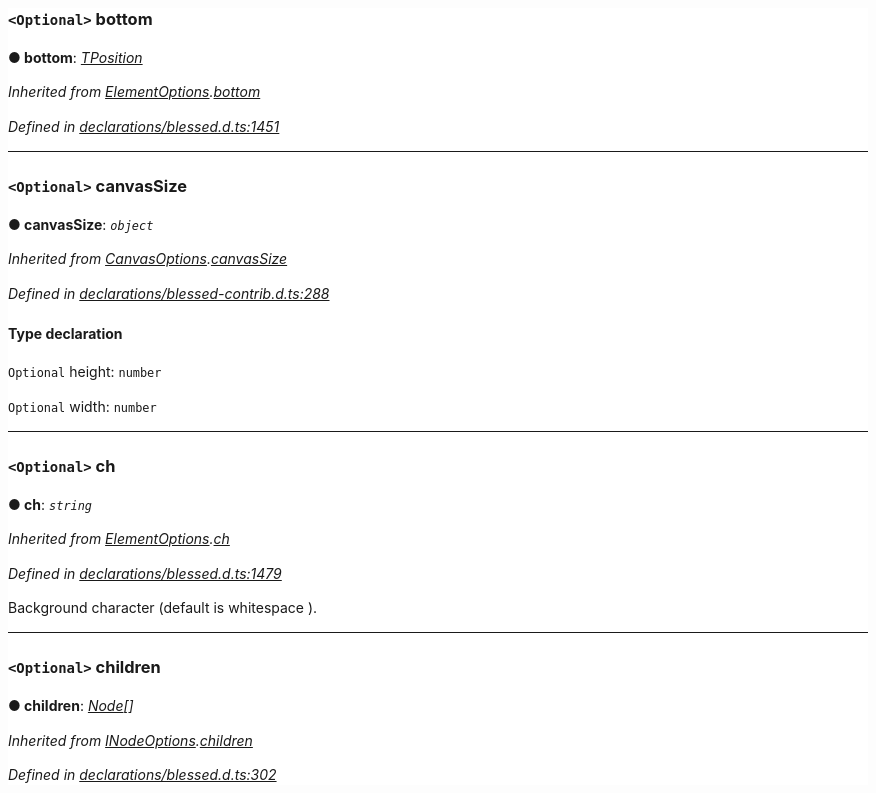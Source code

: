 ### `<Optional>` bottom

**● bottom**: *[TPosition](../modules/_declarations_blessed_d_.widgets.types.md#tposition)*

*Inherited from [ElementOptions](_declarations_blessed_d_.widgets.elementoptions.md).[bottom](_declarations_blessed_d_.widgets.elementoptions.md#bottom)*

*Defined in [declarations/blessed.d.ts:1451](https://github.com/cancerberoSgx/accursed/blob/978b980/src/declarations/blessed.d.ts#L1451)*

___
<a id="canvassize"></a>

### `<Optional>` canvasSize

**● canvasSize**: *`object`*

*Inherited from [CanvasOptions](_declarations_blessed_contrib_d_.blessedcontrib.widgets.canvasoptions.md).[canvasSize](_declarations_blessed_contrib_d_.blessedcontrib.widgets.canvasoptions.md#canvassize)*

*Defined in [declarations/blessed-contrib.d.ts:288](https://github.com/cancerberoSgx/accursed/blob/978b980/src/declarations/blessed-contrib.d.ts#L288)*

#### Type declaration

`Optional`  height: `number`

`Optional`  width: `number`

___
<a id="ch"></a>

### `<Optional>` ch

**● ch**: *`string`*

*Inherited from [ElementOptions](_declarations_blessed_d_.widgets.elementoptions.md).[ch](_declarations_blessed_d_.widgets.elementoptions.md#ch)*

*Defined in [declarations/blessed.d.ts:1479](https://github.com/cancerberoSgx/accursed/blob/978b980/src/declarations/blessed.d.ts#L1479)*

Background character (default is whitespace ).

___
<a id="children"></a>

### `<Optional>` children

**● children**: *[Node](../classes/_declarations_blessed_d_.widgets.node.md)[]*

*Inherited from [INodeOptions](_declarations_blessed_d_.widgets.inodeoptions.md).[children](_declarations_blessed_d_.widgets.inodeoptions.md#children)*

*Defined in [declarations/blessed.d.ts:302](https://github.com/cancerberoSgx/accursed/blob/978b980/src/declarations/blessed.d.ts#L302)*

